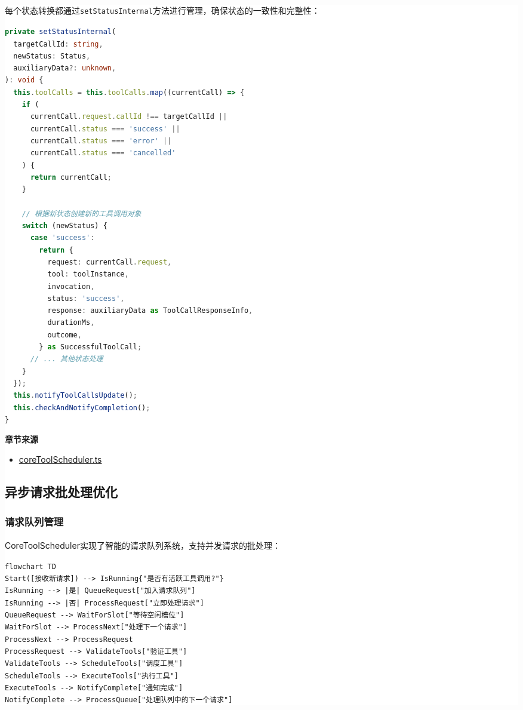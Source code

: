 每个状态转换都通过`setStatusInternal`方法进行管理，确保状态的一致性和完整性：

```typescript
private setStatusInternal(
  targetCallId: string,
  newStatus: Status,
  auxiliaryData?: unknown,
): void {
  this.toolCalls = this.toolCalls.map((currentCall) => {
    if (
      currentCall.request.callId !== targetCallId ||
      currentCall.status === 'success' ||
      currentCall.status === 'error' ||
      currentCall.status === 'cancelled'
    ) {
      return currentCall;
    }
    
    // 根据新状态创建新的工具调用对象
    switch (newStatus) {
      case 'success':
        return {
          request: currentCall.request,
          tool: toolInstance,
          invocation,
          status: 'success',
          response: auxiliaryData as ToolCallResponseInfo,
          durationMs,
          outcome,
        } as SuccessfulToolCall;
      // ... 其他状态处理
    }
  });
  this.notifyToolCallsUpdate();
  this.checkAndNotifyCompletion();
}
```

**章节来源**
- [coreToolScheduler.ts](file://packages/core/src/core/coreToolScheduler.ts#L120-L250)

## 异步请求批处理优化

### 请求队列管理

CoreToolScheduler实现了智能的请求队列系统，支持并发请求的批处理：

```mermaid
flowchart TD
Start([接收新请求]) --> IsRunning{"是否有活跃工具调用?"}
IsRunning --> |是| QueueRequest["加入请求队列"]
IsRunning --> |否| ProcessRequest["立即处理请求"]
QueueRequest --> WaitForSlot["等待空闲槽位"]
WaitForSlot --> ProcessNext["处理下一个请求"]
ProcessNext --> ProcessRequest
ProcessRequest --> ValidateTools["验证工具"]
ValidateTools --> ScheduleTools["调度工具"]
ScheduleTools --> ExecuteTools["执行工具"]
ExecuteTools --> NotifyComplete["通知完成"]
NotifyComplete --> ProcessQueue["处理队列中的下一个请求"]
```

